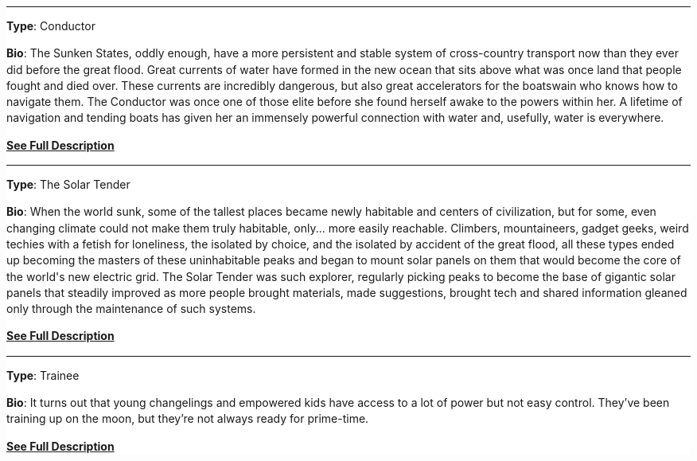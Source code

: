 ___

**Type**: Conductor

**Bio**: The Sunken States, oddly enough, have a more persistent and stable system of cross-country transport now than they ever did before the great flood. Great currents of water have formed in the new ocean that sits above what was once land that people fought and died over. These currents are incredibly dangerous, but also great accelerators for the boatswain who knows how to navigate them. The Conductor was once one of those elite before she found herself awake to the powers within her. A lifetime of navigation and tending boats has given her an immensely powerful connection with water and, usefully, water is everywhere.

[**See Full Description**](https://docs.google.com/document/d/16FjUMEQC2bpuLhTiBG-AZSmmuuSA2pwxMl4SczK_GW4/edit?usp=sharing)

___

**Type**: The Solar Tender

**Bio**: When the world sunk, some of the tallest places became newly habitable and centers of civilization, but for some, even changing climate could not make them truly habitable, only... more easily reachable. Climbers, mountaineers, gadget geeks, weird techies with a fetish for loneliness, the isolated by choice, and the isolated by accident of the great flood, all these types ended up becoming the masters of these uninhabitable peaks and began to mount solar panels on them that would become the core of the world's new electric grid. The Solar Tender was such explorer, regularly picking peaks to become the base of gigantic solar panels that steadily improved as more people brought materials, made suggestions, brought tech and shared information gleaned only through the maintenance of such systems.

[**See Full Description**](https://docs.google.com/document/d/1SrTNvqCU6b9Un7puYQ8A_xKGxNBaaM3EYnsGXm0-YaA/edit?usp=sharing)

___

**Type**: Trainee

**Bio**: It turns out that young changelings and empowered kids have access to a lot of power but not easy control. They’ve been training up on the moon, but they’re not always ready for prime-time.

[**See Full Description**](https://docs.google.com/document/d/1JGGy2e7INNBOzOE0N84QAcAjnrlhK-XCVa1DhJXEgWQ/edit?usp=sharing)
